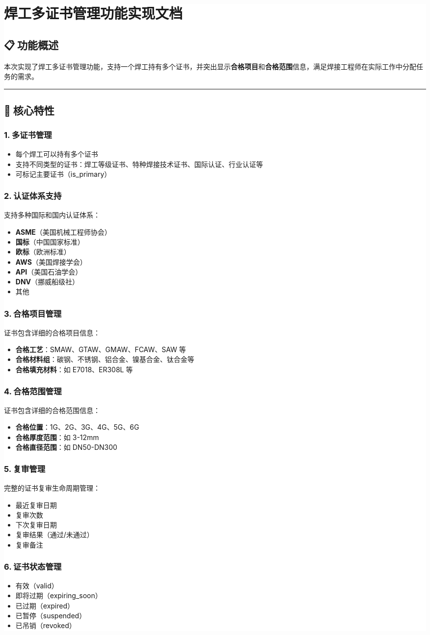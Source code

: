 # 焊工多证书管理功能实现文档

## 📋 功能概述

本次实现了焊工多证书管理功能，支持一个焊工持有多个证书，并突出显示**合格项目**和**合格范围**信息，满足焊接工程师在实际工作中分配任务的需求。

---

## 🎯 核心特性

### 1. **多证书管理**
- 每个焊工可以持有多个证书
- 支持不同类型的证书：焊工等级证书、特种焊接技术证书、国际认证、行业认证等
- 可标记主要证书（is_primary）

### 2. **认证体系支持**
支持多种国际和国内认证体系：
- **ASME**（美国机械工程师协会）
- **国标**（中国国家标准）
- **欧标**（欧洲标准）
- **AWS**（美国焊接学会）
- **API**（美国石油学会）
- **DNV**（挪威船级社）
- 其他

### 3. **合格项目管理**
证书包含详细的合格项目信息：
- **合格工艺**：SMAW、GTAW、GMAW、FCAW、SAW 等
- **合格材料组**：碳钢、不锈钢、铝合金、镍基合金、钛合金等
- **合格填充材料**：如 E7018、ER308L 等

### 4. **合格范围管理**
证书包含详细的合格范围信息：
- **合格位置**：1G、2G、3G、4G、5G、6G
- **合格厚度范围**：如 3-12mm
- **合格直径范围**：如 DN50-DN300

### 5. **复审管理**
完整的证书复审生命周期管理：
- 最近复审日期
- 复审次数
- 下次复审日期
- 复审结果（通过/未通过）
- 复审备注

### 6. **证书状态管理**
- 有效（valid）
- 即将过期（expiring_soon）
- 已过期（expired）
- 已暂停（suspended）
- 已吊销（revoked）
